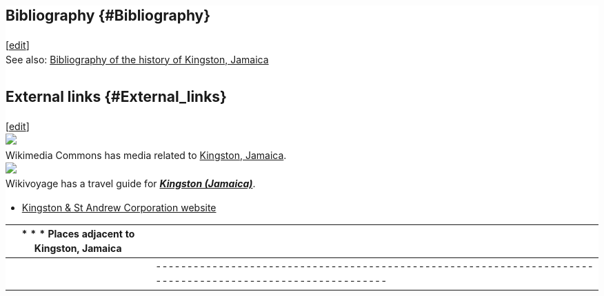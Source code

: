 
Bibliography {#Bibliography}
----------------------------

\[[edit](/w/index.php?title=Kingston,_Jamaica&action=edit&section=30 "Edit section: Bibliography")\]  
See also: [Bibliography of the history of Kingston, Jamaica](/wiki/Timeline_of_Kingston,_Jamaica#Bibliography "Timeline of Kingston, Jamaica")  

External links {#External_links}
--------------------------------

\[[edit](/w/index.php?title=Kingston,_Jamaica&action=edit&section=31 "Edit section: External links")\]  
[![](//upload.wikimedia.org/wikipedia/en/thumb/4/4a/Commons-logo.svg/30px-Commons-logo.svg.png)](/wiki/File:Commons-logo.svg)  
Wikimedia Commons has media related to [Kingston, Jamaica](https://commons.wikimedia.org/wiki/Category:Kingston,_Jamaica "commons:Category:Kingston, Jamaica").  
[![](//upload.wikimedia.org/wikipedia/commons/thumb/d/dd/Wikivoyage-Logo-v3-icon.svg/40px-Wikivoyage-Logo-v3-icon.svg.png)](/wiki/File:Wikivoyage-Logo-v3-icon.svg)  
Wikivoyage has a travel guide for ***[Kingston (Jamaica)](https://en.wikivoyage.org/wiki/Kingston_(Jamaica)#Q34692 "wikivoyage:Kingston (Jamaica)")***.

* [Kingston \& St Andrew Corporation website](https://web.archive.org/web/20141206040009/http://www.ksac.gov.jm/)

| * [](/wiki/Template:Adjacent_communities "Template:Adjacent communities") * [](/wiki/Template_talk:Adjacent_communities "Template talk:Adjacent communities") * [](/wiki/Special:EditPage/Template:Adjacent_communities "Special:EditPage/Template:Adjacent communities") Places adjacent to Kingston, Jamaica ||
|---|---|
| |-----------------------------------------------------------------------------------------------------------|-------------------------------------------------------------------------------------------------------------------------------------------------------------------------------------------------------------------|------------------------------------------------------| |                                                                                                           |                                                                                                                                                                                                                   | [Mona, Jamaica](/wiki/Mona,_Jamaica "Mona, Jamaica") | |                                                                                                           | ![](//upload.wikimedia.org/wikipedia/commons/thumb/7/76/Pfeil_oben.svg/14px-Pfeil_oben.svg.png)                                                                                                                   |                                                      | | [Portmore](/wiki/Portmore,_Jamaica "Portmore, Jamaica") [Spanish Town](/wiki/Spanish_Town "Spanish Town") | ![](//upload.wikimedia.org/wikipedia/commons/thumb/8/85/Pfeil_links.svg/17px-Pfeil_links.svg.png)**Kingston** ![](//upload.wikimedia.org/wikipedia/commons/thumb/c/c5/Pfeil_rechts.svg/17px-Pfeil_rechts.svg.png) |                                                      | |                                                                                                           | ![](//upload.wikimedia.org/wikipedia/commons/thumb/c/c3/Pfeil_unten.svg/14px-Pfeil_unten.svg.png)                                                                                                                 |                                                      | |                                                                                                           |                                                                                                                                                                                                                   |                                                      | ||
